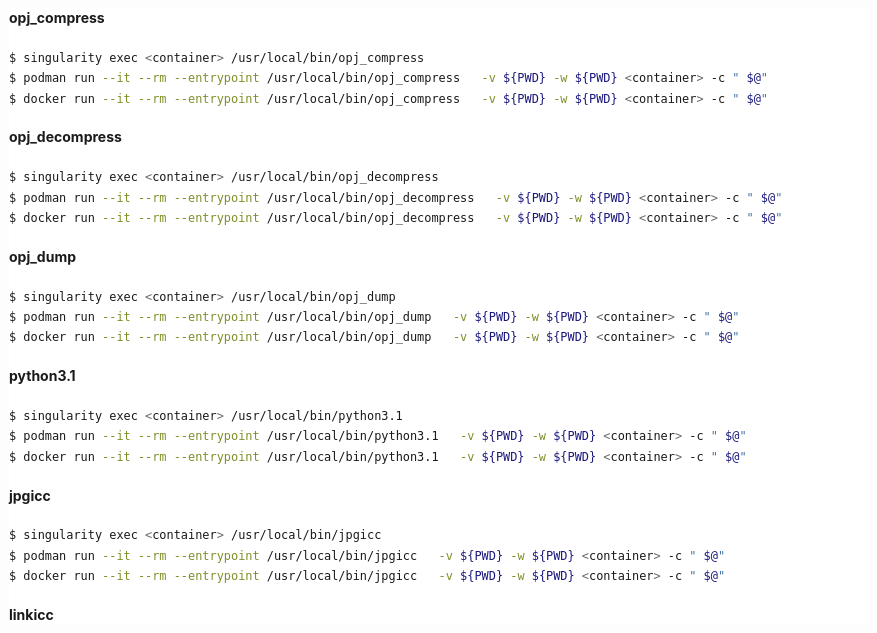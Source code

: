 
#### opj_compress

```bash
$ singularity exec <container> /usr/local/bin/opj_compress
$ podman run --it --rm --entrypoint /usr/local/bin/opj_compress   -v ${PWD} -w ${PWD} <container> -c " $@"
$ docker run --it --rm --entrypoint /usr/local/bin/opj_compress   -v ${PWD} -w ${PWD} <container> -c " $@"
```


#### opj_decompress

```bash
$ singularity exec <container> /usr/local/bin/opj_decompress
$ podman run --it --rm --entrypoint /usr/local/bin/opj_decompress   -v ${PWD} -w ${PWD} <container> -c " $@"
$ docker run --it --rm --entrypoint /usr/local/bin/opj_decompress   -v ${PWD} -w ${PWD} <container> -c " $@"
```


#### opj_dump

```bash
$ singularity exec <container> /usr/local/bin/opj_dump
$ podman run --it --rm --entrypoint /usr/local/bin/opj_dump   -v ${PWD} -w ${PWD} <container> -c " $@"
$ docker run --it --rm --entrypoint /usr/local/bin/opj_dump   -v ${PWD} -w ${PWD} <container> -c " $@"
```


#### python3.1

```bash
$ singularity exec <container> /usr/local/bin/python3.1
$ podman run --it --rm --entrypoint /usr/local/bin/python3.1   -v ${PWD} -w ${PWD} <container> -c " $@"
$ docker run --it --rm --entrypoint /usr/local/bin/python3.1   -v ${PWD} -w ${PWD} <container> -c " $@"
```


#### jpgicc

```bash
$ singularity exec <container> /usr/local/bin/jpgicc
$ podman run --it --rm --entrypoint /usr/local/bin/jpgicc   -v ${PWD} -w ${PWD} <container> -c " $@"
$ docker run --it --rm --entrypoint /usr/local/bin/jpgicc   -v ${PWD} -w ${PWD} <container> -c " $@"
```


#### linkicc

